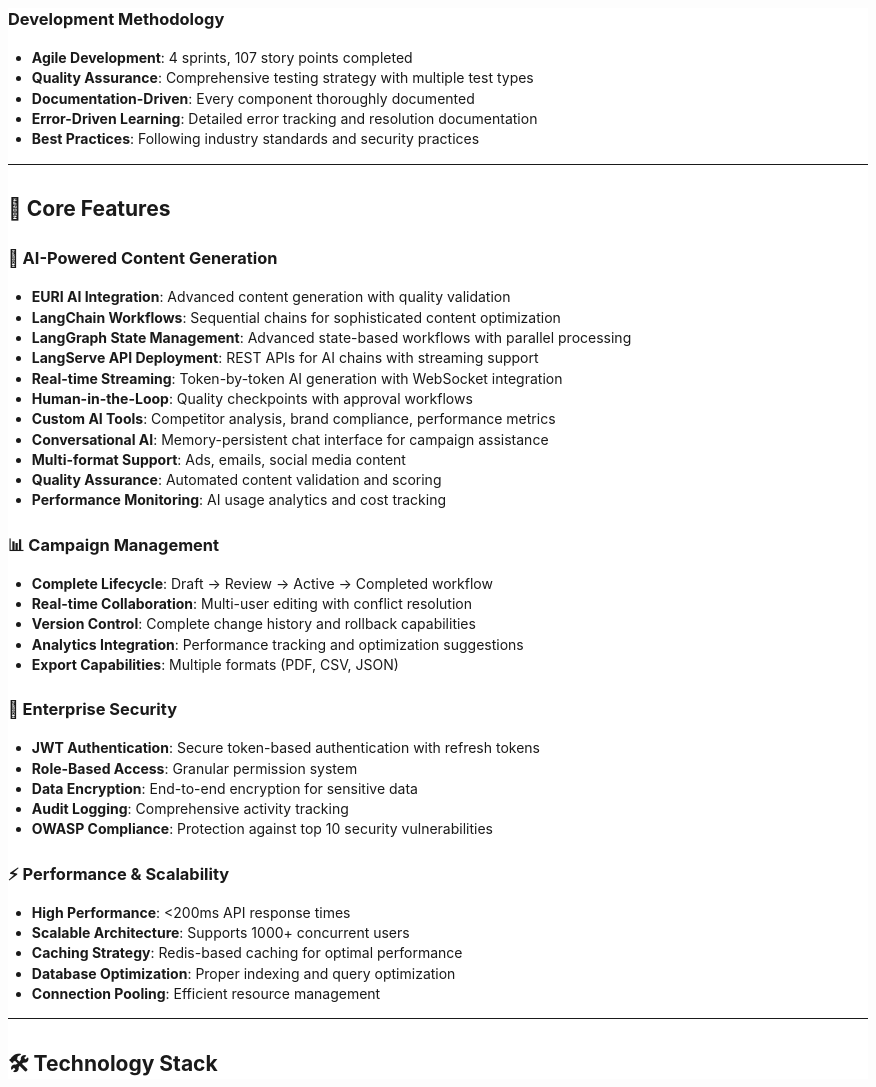### **Development Methodology**
- **Agile Development**: 4 sprints, 107 story points completed
- **Quality Assurance**: Comprehensive testing strategy with multiple test types
- **Documentation-Driven**: Every component thoroughly documented
- **Error-Driven Learning**: Detailed error tracking and resolution documentation
- **Best Practices**: Following industry standards and security practices

---

## 🎯 **Core Features**

### **🤖 AI-Powered Content Generation**
- **EURI AI Integration**: Advanced content generation with quality validation
- **LangChain Workflows**: Sequential chains for sophisticated content optimization
- **LangGraph State Management**: Advanced state-based workflows with parallel processing
- **LangServe API Deployment**: REST APIs for AI chains with streaming support
- **Real-time Streaming**: Token-by-token AI generation with WebSocket integration
- **Human-in-the-Loop**: Quality checkpoints with approval workflows
- **Custom AI Tools**: Competitor analysis, brand compliance, performance metrics
- **Conversational AI**: Memory-persistent chat interface for campaign assistance
- **Multi-format Support**: Ads, emails, social media content
- **Quality Assurance**: Automated content validation and scoring
- **Performance Monitoring**: AI usage analytics and cost tracking

### **📊 Campaign Management**
- **Complete Lifecycle**: Draft → Review → Active → Completed workflow
- **Real-time Collaboration**: Multi-user editing with conflict resolution
- **Version Control**: Complete change history and rollback capabilities
- **Analytics Integration**: Performance tracking and optimization suggestions
- **Export Capabilities**: Multiple formats (PDF, CSV, JSON)

### **🔐 Enterprise Security**
- **JWT Authentication**: Secure token-based authentication with refresh tokens
- **Role-Based Access**: Granular permission system
- **Data Encryption**: End-to-end encryption for sensitive data
- **Audit Logging**: Comprehensive activity tracking
- **OWASP Compliance**: Protection against top 10 security vulnerabilities

### **⚡ Performance & Scalability**
- **High Performance**: <200ms API response times
- **Scalable Architecture**: Supports 1000+ concurrent users
- **Caching Strategy**: Redis-based caching for optimal performance
- **Database Optimization**: Proper indexing and query optimization
- **Connection Pooling**: Efficient resource management

---

## 🛠️ **Technology Stack**
